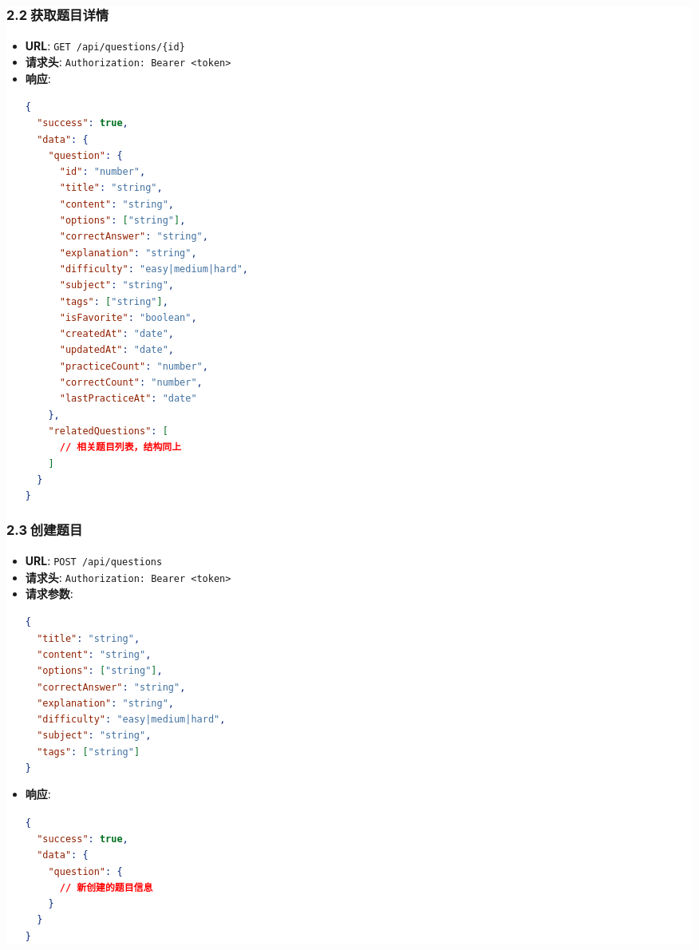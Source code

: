   ```json
  ```

### 2.2 获取题目详情
- **URL**: `GET /api/questions/{id}`
- **请求头**: `Authorization: Bearer <token>`
- **响应**:
  ```json
  {
    "success": true,
    "data": {
      "question": {
        "id": "number",
        "title": "string",
        "content": "string",
        "options": ["string"],
        "correctAnswer": "string",
        "explanation": "string",
        "difficulty": "easy|medium|hard",
        "subject": "string",
        "tags": ["string"],
        "isFavorite": "boolean",
        "createdAt": "date",
        "updatedAt": "date",
        "practiceCount": "number",
        "correctCount": "number",
        "lastPracticeAt": "date"
      },
      "relatedQuestions": [
        // 相关题目列表，结构同上
      ]
    }
  }
  ```

### 2.3 创建题目
- **URL**: `POST /api/questions`
- **请求头**: `Authorization: Bearer <token>`
- **请求参数**:
  ```json
  {
    "title": "string",
    "content": "string",
    "options": ["string"],
    "correctAnswer": "string",
    "explanation": "string",
    "difficulty": "easy|medium|hard",
    "subject": "string",
    "tags": ["string"]
  }
  ```
- **响应**:
  ```json
  {
    "success": true,
    "data": {
      "question": {
        // 新创建的题目信息
      }
    }
  }
  ```

